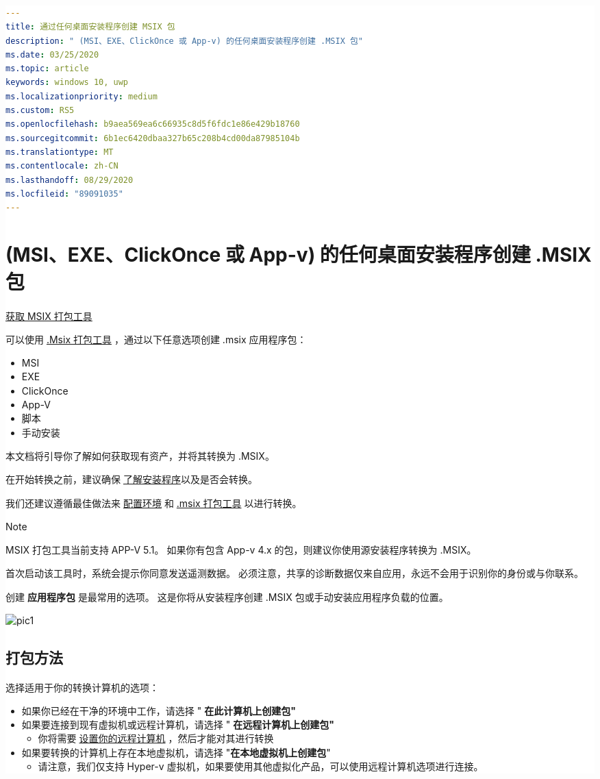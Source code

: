 ```yaml
---
title: 通过任何桌面安装程序创建 MSIX 包
description: " (MSI、EXE、ClickOnce 或 App-v) 的任何桌面安装程序创建 .MSIX 包"
ms.date: 03/25/2020
ms.topic: article
keywords: windows 10, uwp
ms.localizationpriority: medium
ms.custom: RS5
ms.openlocfilehash: b9aea569ea6c66935c8d5f6fdc1e86e429b18760
ms.sourcegitcommit: 6b1ec6420dbaa327b65c208b4cd00da87985104b
ms.translationtype: MT
ms.contentlocale: zh-CN
ms.lasthandoff: 08/29/2020
ms.locfileid: "89091035"
---
```

# <a name="create-an-msix-package-from-any-desktop-installer-msi-exe-clickonce-or-app-v"></a> (MSI、EXE、ClickOnce 或 App-v) 的任何桌面安装程序创建 .MSIX 包

<div class="nextstepaction"><p><a class="x-hidden-focus" href="https://www.microsoft.com/en-us/p/msix-packaging-tool/9n5lw3jbcxkf" data-linktype="external">获取 MSIX 打包工具</a></p></div>

可以使用 [.Msix 打包工具](tool-overview.md) ，通过以下任意选项创建 .msix 应用程序包：

- MSI
- EXE
- ClickOnce
- App-V
- 脚本
- 手动安装

本文档将引导你了解如何获取现有资产，并将其转换为 .MSIX。

在开始转换之前，建议确保 [了解安装程序](know-your-installer.md)以及是否会转换。

我们还建议遵循最佳做法来 [配置环境](prepare-your-environment.md) 和 [.msix 打包工具](tool-best-practices.md) 以进行转换。

> [!NOTE]
> MSIX 打包工具当前支持 APP-V 5.1。 如果你有包含 App-v 4.x 的包，则建议你使用源安装程序转换为 .MSIX。

首次启动该工具时，系统会提示你同意发送遥测数据。 必须注意，共享的诊断数据仅来自应用，永远不会用于识别你的身份或与你联系。

创建 **应用程序包** 是最常用的选项。 这是你将从安装程序创建 .MSIX 包或手动安装应用程序负载的位置。

![pic1](images/pic1.PNG)

## <a name="packaging-method"></a>打包方法

选择适用于你的转换计算机的选项：

- 如果你已经在干净的环境中工作，请选择 " **在此计算机上创建包"**
- 如果要连接到现有虚拟机或远程计算机，请选择 " **在远程计算机上创建包"**
  - 你将需要 [设置你的远程计算机](remote-conversion-setup.md) ，然后才能对其进行转换
- 如果要转换的计算机上存在本地虚拟机，请选择 "**在本地虚拟机上创建包**"
  - 请注意，我们仅支持 Hyper-v 虚拟机，如果要使用其他虚拟化产品，可以使用远程计算机选项进行连接。
